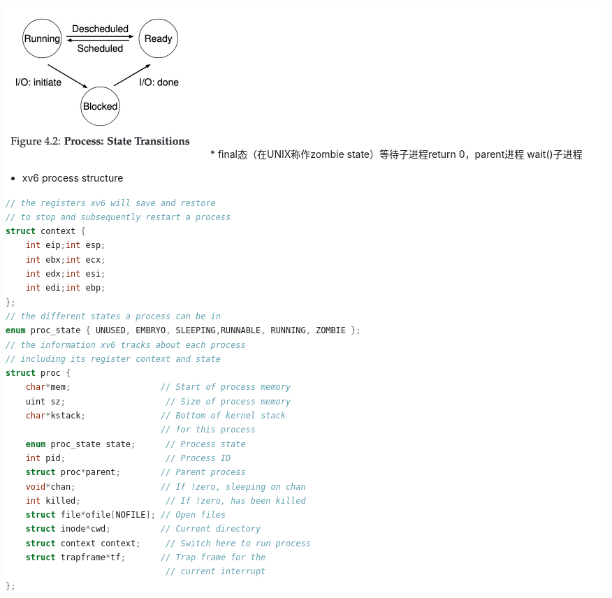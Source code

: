 <img src="OSTEP-Operating-Systems-Three-Easy-Pieces/001.jpg" alt="进程状态转移" style="zoom:50%;" />
* final态（在UNIX称作zombie state）等待子进程return 0，parent进程 wait()子进程

* xv6 process structure
```c++
// the registers xv6 will save and restore
// to stop and subsequently restart a process
struct context {
    int eip;int esp;
    int ebx;int ecx;
    int edx;int esi;
    int edi;int ebp;
};
// the different states a process can be in
enum proc_state { UNUSED, EMBRYO, SLEEPING,RUNNABLE, RUNNING, ZOMBIE };
// the information xv6 tracks about each process
// including its register context and state
struct proc {
    char*mem;                  // Start of process memory
    uint sz;                    // Size of process memory
    char*kstack;               // Bottom of kernel stack
                               // for this process
    enum proc_state state;      // Process state
    int pid;                    // Process ID
    struct proc*parent;        // Parent process
    void*chan;                 // If !zero, sleeping on chan
    int killed;                 // If !zero, has been killed
    struct file*ofile[NOFILE]; // Open files
    struct inode*cwd;          // Current directory
    struct context context;     // Switch here to run process
    struct trapframe*tf;       // Trap frame for the
                                // current interrupt
};
```

